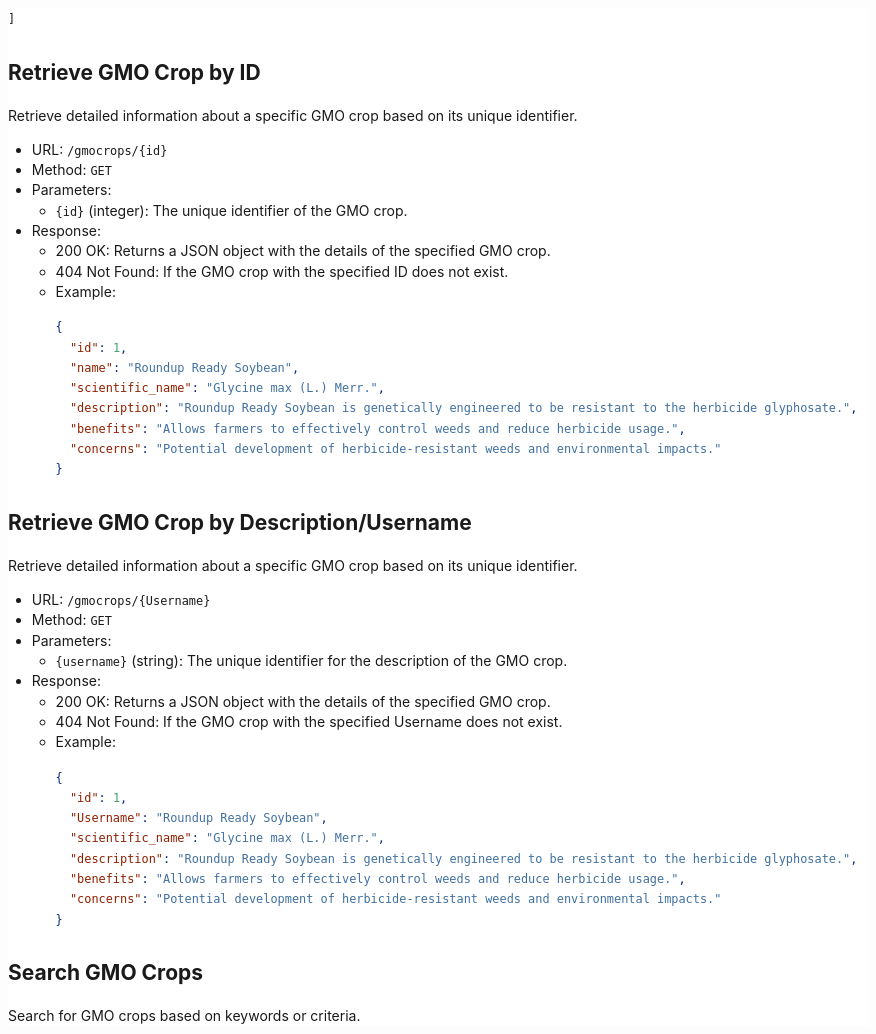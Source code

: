     ]
    

## Retrieve GMO Crop by ID
Retrieve detailed information about a specific GMO crop based on its unique identifier.

- URL: `/gmocrops/{id}`
- Method: `GET`
- Parameters:
  - `{id}` (integer): The unique identifier of the GMO crop.
- Response:
  - 200 OK: Returns a JSON object with the details of the specified GMO crop.
  - 404 Not Found: If the GMO crop with the specified ID does not exist.
  - Example:
    ```json
    {
      "id": 1,
      "name": "Roundup Ready Soybean",
      "scientific_name": "Glycine max (L.) Merr.",
      "description": "Roundup Ready Soybean is genetically engineered to be resistant to the herbicide glyphosate.",
      "benefits": "Allows farmers to effectively control weeds and reduce herbicide usage.",
      "concerns": "Potential development of herbicide-resistant weeds and environmental impacts."
    }
    

## Retrieve GMO Crop by Description/Username
Retrieve detailed information about a specific GMO crop based on its unique identifier.

- URL: `/gmocrops/{Username}`
- Method: `GET`
- Parameters:
  - `{username}` (string): The unique identifier for the description  of the GMO crop.
- Response:
  - 200 OK: Returns a JSON object with the details of the specified GMO crop.
  - 404 Not Found: If the GMO crop with the specified Username does not exist.
  - Example:
    ```json
    {
      "id": 1,
      "Username": "Roundup Ready Soybean",
      "scientific_name": "Glycine max (L.) Merr.",
      "description": "Roundup Ready Soybean is genetically engineered to be resistant to the herbicide glyphosate.",
      "benefits": "Allows farmers to effectively control weeds and reduce herbicide usage.",
      "concerns": "Potential development of herbicide-resistant weeds and environmental impacts."
    }

## Search GMO Crops
Search for GMO crops based on keywords or criteria.
